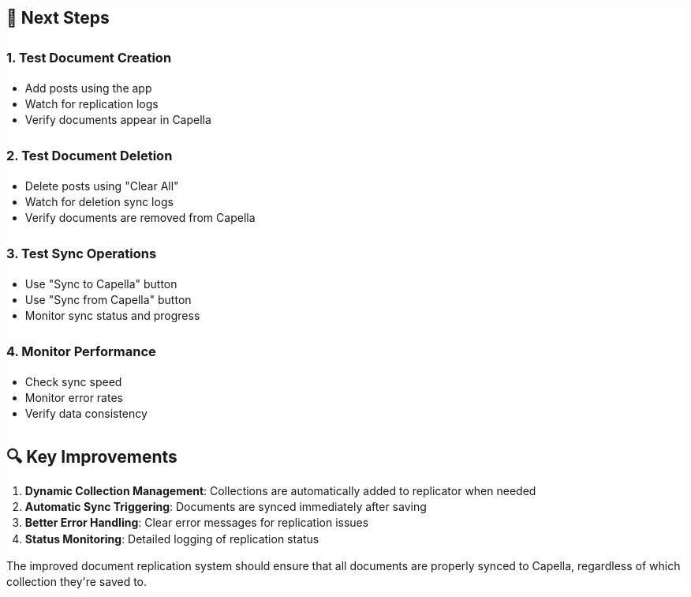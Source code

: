 ## 🎯 **Next Steps**

### **1. Test Document Creation**
- Add posts using the app
- Watch for replication logs
- Verify documents appear in Capella

### **2. Test Document Deletion**
- Delete posts using "Clear All"
- Watch for deletion sync logs
- Verify documents are removed from Capella

### **3. Test Sync Operations**
- Use "Sync to Capella" button
- Use "Sync from Capella" button
- Monitor sync status and progress

### **4. Monitor Performance**
- Check sync speed
- Monitor error rates
- Verify data consistency

## 🔍 **Key Improvements**

1. **Dynamic Collection Management**: Collections are automatically added to replicator when needed
2. **Automatic Sync Triggering**: Documents are synced immediately after saving
3. **Better Error Handling**: Clear error messages for replication issues
4. **Status Monitoring**: Detailed logging of replication status

The improved document replication system should ensure that all documents are properly synced to Capella, regardless of which collection they're saved to.